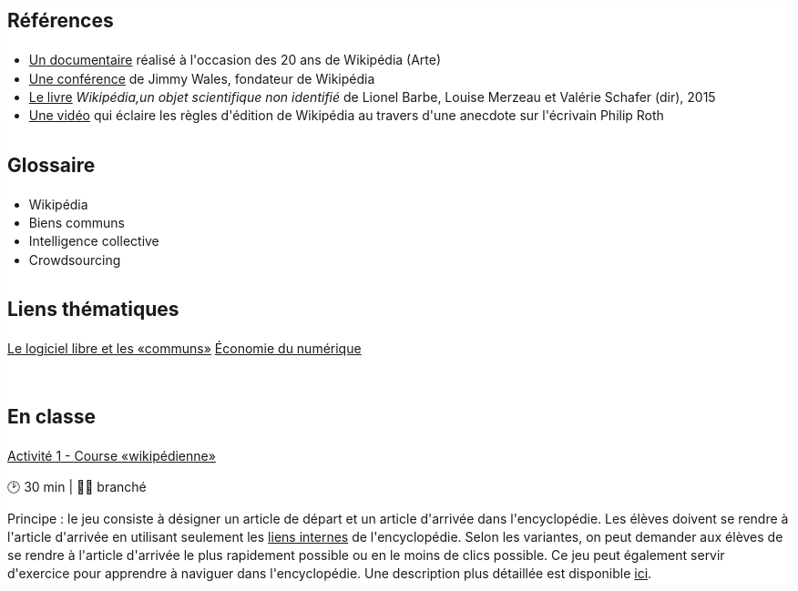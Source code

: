 
## Références

* [Un documentaire](https://www.youtube.com/watch?v=NJRihPXdk7A) réalisé à l'occasion des 20 ans de Wikipédia (Arte)
* [Une conférence](https://www.ted.com/talks/jimmy_wales_the_birth_of_wikipedia) de Jimmy Wales, fondateur de Wikipédia
* [Le livre](https://presses.parisnanterre.fr/?p=2355) *Wikipédia,un objet scientifique non identifié* de Lionel Barbe, Louise Merzeau et Valérie Schafer (dir), 2015
* [Une vidéo](https://www.youtube.com/watch?v=r2NVH21MEe0&feature=emb_logo) qui éclaire les règles d'édition de Wikipédia au travers d'une anecdote sur l'écrivain Philip Roth


## Glossaire

* Wikipédia
* Biens communs
* Intelligence collective
* Crowdsourcing



## Liens thématiques

<div class="w3-container">

  <div class="w3-show-inline-block">
  <div class="w3-bar">
    <a href=../../grandes-thematiques/economie-numerique/economie-numerique.html class="button">Le logiciel libre et les «communs»</a>
    <a href=../../grandes-thematiques/economie-numerique/economie-numerique.html class="button">Économie du numérique</a>
    
  </div>
  </div>
</div>


<br>

## En classe


<u>Activité 1 - Course «wikipédienne»</u> 

🕑 30 min | 👩‍💻 branché


Principe : le jeu consiste à désigner un article de départ et un article d'arrivée dans l'encyclopédie. Les élèves doivent se rendre à l'article d'arrivée en utilisant seulement les [liens internes](https://fr.wikipedia.org/wiki/Aide:Liens_internes) de l'encyclopédie. Selon les variantes, on peut demander aux élèves de se rendre à l'article d'arrivée le plus rapidement possible ou en le moins de clics possible. Ce jeu peut également servir d'exercice pour apprendre à naviguer dans  l'encyclopédie. Une description plus détaillée est disponible [ici](https://fr.wikipedia.org/wiki/Wikip%C3%A9dia:Exercices/Course_wikip%C3%A9dienne).

